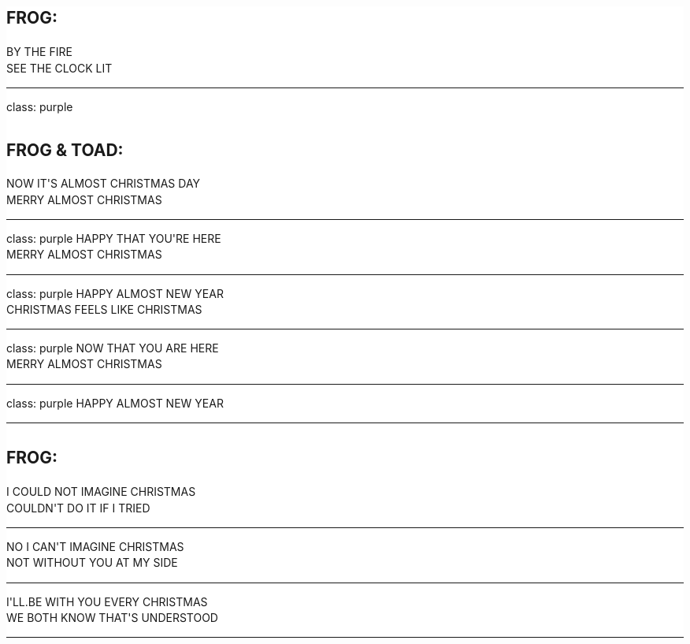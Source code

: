 
## FROG:
BY THE FIRE<br>
SEE THE CLOCK LIT


---

class: purple
## FROG & TOAD:
NOW IT'S ALMOST CHRISTMAS DAY<br>
MERRY ALMOST CHRISTMAS

---

class: purple
HAPPY THAT YOU'RE HERE<br>
MERRY ALMOST CHRISTMAS

---

class: purple
HAPPY ALMOST NEW YEAR<br>
CHRISTMAS FEELS LIKE CHRISTMAS 

---

class: purple
NOW THAT YOU ARE HERE<br>
MERRY ALMOST CHRISTMAS 

---

class: purple
HAPPY ALMOST NEW YEAR

---

## FROG:
I COULD NOT IMAGINE CHRISTMAS<br>
COULDN'T DO IT IF I TRIED

---


NO I CAN'T IMAGINE CHRISTMAS<br>
NOT WITHOUT YOU AT MY SIDE 

---


I'LL.BE WITH YOU EVERY CHRISTMAS<br>
WE BOTH KNOW THAT'S UNDERSTOOD 

---
